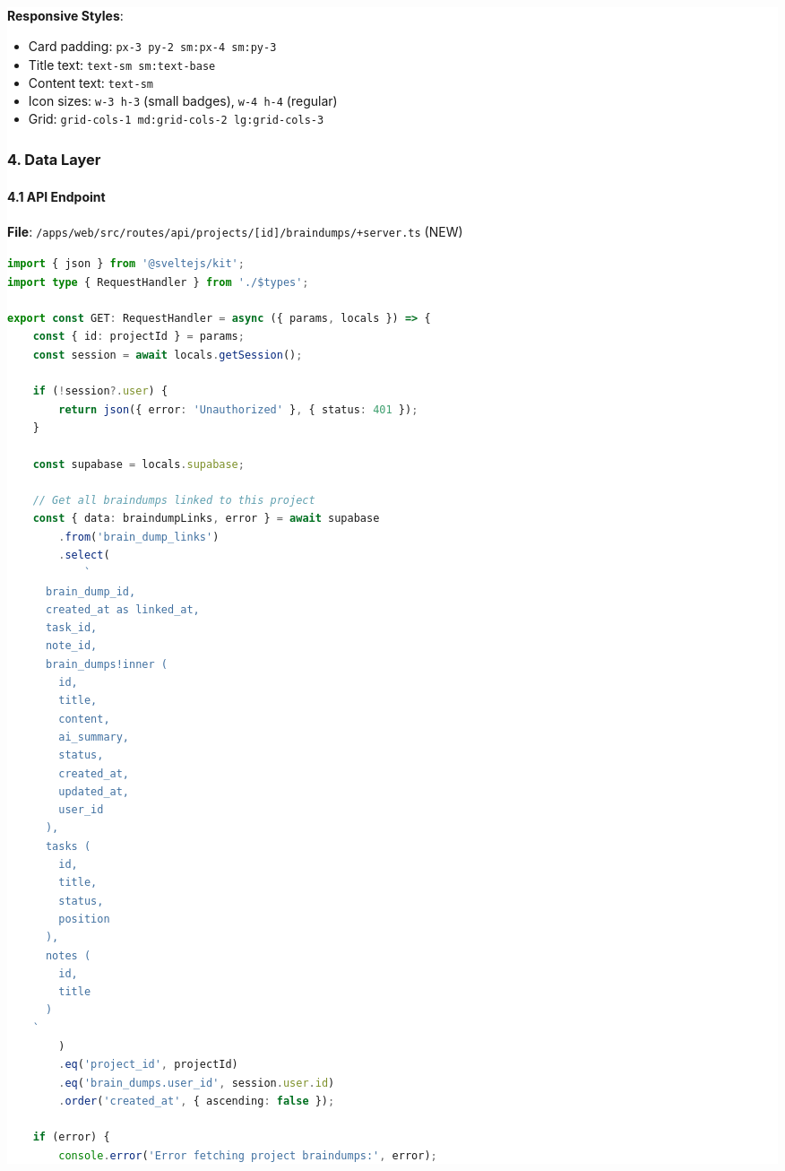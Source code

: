 **Responsive Styles**:

- Card padding: `px-3 py-2 sm:px-4 sm:py-3`
- Title text: `text-sm sm:text-base`
- Content text: `text-sm`
- Icon sizes: `w-3 h-3` (small badges), `w-4 h-4` (regular)
- Grid: `grid-cols-1 md:grid-cols-2 lg:grid-cols-3`

### 4. Data Layer

#### 4.1 API Endpoint

**File**: `/apps/web/src/routes/api/projects/[id]/braindumps/+server.ts` (NEW)

```typescript
import { json } from '@sveltejs/kit';
import type { RequestHandler } from './$types';

export const GET: RequestHandler = async ({ params, locals }) => {
	const { id: projectId } = params;
	const session = await locals.getSession();

	if (!session?.user) {
		return json({ error: 'Unauthorized' }, { status: 401 });
	}

	const supabase = locals.supabase;

	// Get all braindumps linked to this project
	const { data: braindumpLinks, error } = await supabase
		.from('brain_dump_links')
		.select(
			`
      brain_dump_id,
      created_at as linked_at,
      task_id,
      note_id,
      brain_dumps!inner (
        id,
        title,
        content,
        ai_summary,
        status,
        created_at,
        updated_at,
        user_id
      ),
      tasks (
        id,
        title,
        status,
        position
      ),
      notes (
        id,
        title
      )
    `
		)
		.eq('project_id', projectId)
		.eq('brain_dumps.user_id', session.user.id)
		.order('created_at', { ascending: false });

	if (error) {
		console.error('Error fetching project braindumps:', error);
```